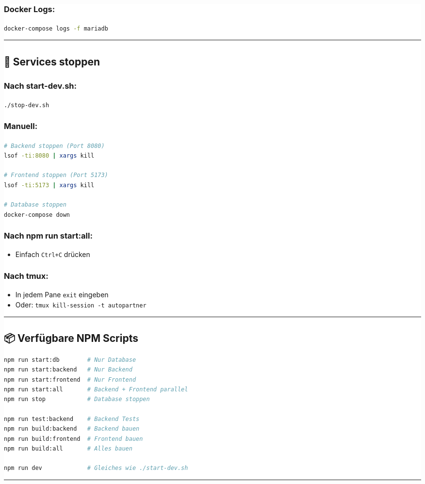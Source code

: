 ### Docker Logs:
```bash
docker-compose logs -f mariadb
```

---

## 🛑 **Services stoppen**

### Nach start-dev.sh:
```bash
./stop-dev.sh
```

### Manuell:
```bash
# Backend stoppen (Port 8080)
lsof -ti:8080 | xargs kill

# Frontend stoppen (Port 5173)
lsof -ti:5173 | xargs kill

# Database stoppen
docker-compose down
```

### Nach npm run start:all:
- Einfach `Ctrl+C` drücken

### Nach tmux:
- In jedem Pane `exit` eingeben
- Oder: `tmux kill-session -t autopartner`

---

## 📦 **Verfügbare NPM Scripts**

```bash
npm run start:db        # Nur Database
npm run start:backend   # Nur Backend
npm run start:frontend  # Nur Frontend
npm run start:all       # Backend + Frontend parallel
npm run stop            # Database stoppen

npm run test:backend    # Backend Tests
npm run build:backend   # Backend bauen
npm run build:frontend  # Frontend bauen
npm run build:all       # Alles bauen

npm run dev             # Gleiches wie ./start-dev.sh
```

---